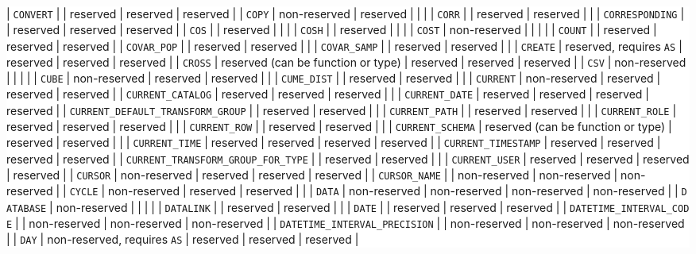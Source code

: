 | `CONVERT`                              |                                                          | reserved     | reserved     | reserved     |
| `COPY`                                 | non-reserved                                             | reserved     |              |              |
| `CORR`                                 |                                                          | reserved     | reserved     |              |
| `CORRESPONDING`                        |                                                          | reserved     | reserved     | reserved     |
| `COS`                                  |                                                          | reserved     |              |              |
| `COSH`                                 |                                                          | reserved     |              |              |
| `COST`                                 | non-reserved                                             |              |              |              |
| `COUNT`                                |                                                          | reserved     | reserved     | reserved     |
| `COVAR_POP`                            |                                                          | reserved     | reserved     |              |
| `COVAR_SAMP`                           |                                                          | reserved     | reserved     |              |
| `CREATE`                               | reserved, requires `AS`                                  | reserved     | reserved     | reserved     |
| `CROSS`                                | reserved (can be function or type)                       | reserved     | reserved     | reserved     |
| `CSV`                                  | non-reserved                                             |              |              |              |
| `CUBE`                                 | non-reserved                                             | reserved     | reserved     |              |
| `CUME_DIST`                            |                                                          | reserved     | reserved     |              |
| `CURRENT`                              | non-reserved                                             | reserved     | reserved     | reserved     |
| `CURRENT_CATALOG`                      | reserved                                                 | reserved     | reserved     |              |
| `CURRENT_DATE`                         | reserved                                                 | reserved     | reserved     | reserved     |
| `CURRENT_​DEFAULT_​TRANSFORM_​GROUP`   |                                                          | reserved     | reserved     |              |
| `CURRENT_PATH`                         |                                                          | reserved     | reserved     |              |
| `CURRENT_ROLE`                         | reserved                                                 | reserved     | reserved     |              |
| `CURRENT_ROW`                          |                                                          | reserved     | reserved     |              |
| `CURRENT_SCHEMA`                       | reserved (can be function or type)                       | reserved     | reserved     |              |
| `CURRENT_TIME`                         | reserved                                                 | reserved     | reserved     | reserved     |
| `CURRENT_TIMESTAMP`                    | reserved                                                 | reserved     | reserved     | reserved     |
| `CURRENT_​TRANSFORM_​GROUP_​FOR_​TYPE` |                                                          | reserved     | reserved     |              |
| `CURRENT_USER`                         | reserved                                                 | reserved     | reserved     | reserved     |
| `CURSOR`                               | non-reserved                                             | reserved     | reserved     | reserved     |
| `CURSOR_NAME`                          |                                                          | non-reserved | non-reserved | non-reserved |
| `CYCLE`                                | non-reserved                                             | reserved     | reserved     |              |
| `DATA`                                 | non-reserved                                             | non-reserved | non-reserved | non-reserved |
| `DATABASE`                             | non-reserved                                             |              |              |              |
| `DATALINK`                             |                                                          | reserved     | reserved     |              |
| `DATE`                                 |                                                          | reserved     | reserved     | reserved     |
| `DATETIME_​INTERVAL_​CODE`             |                                                          | non-reserved | non-reserved | non-reserved |
| `DATETIME_​INTERVAL_​PRECISION`        |                                                          | non-reserved | non-reserved | non-reserved |
| `DAY`                                  | non-reserved, requires `AS`                              | reserved     | reserved     | reserved     |